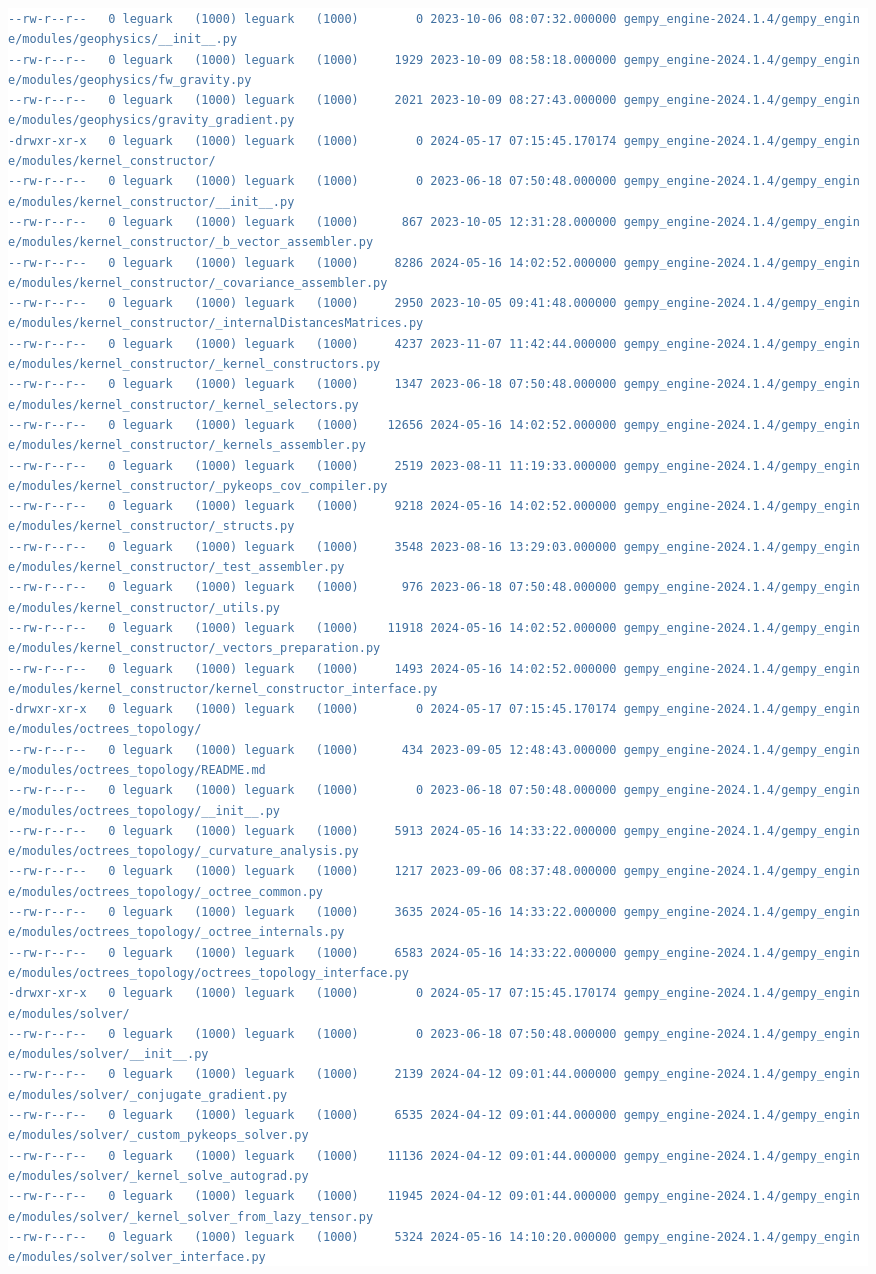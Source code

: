 ```diff
--rw-r--r--   0 leguark   (1000) leguark   (1000)        0 2023-10-06 08:07:32.000000 gempy_engine-2024.1.4/gempy_engine/modules/geophysics/__init__.py
--rw-r--r--   0 leguark   (1000) leguark   (1000)     1929 2023-10-09 08:58:18.000000 gempy_engine-2024.1.4/gempy_engine/modules/geophysics/fw_gravity.py
--rw-r--r--   0 leguark   (1000) leguark   (1000)     2021 2023-10-09 08:27:43.000000 gempy_engine-2024.1.4/gempy_engine/modules/geophysics/gravity_gradient.py
-drwxr-xr-x   0 leguark   (1000) leguark   (1000)        0 2024-05-17 07:15:45.170174 gempy_engine-2024.1.4/gempy_engine/modules/kernel_constructor/
--rw-r--r--   0 leguark   (1000) leguark   (1000)        0 2023-06-18 07:50:48.000000 gempy_engine-2024.1.4/gempy_engine/modules/kernel_constructor/__init__.py
--rw-r--r--   0 leguark   (1000) leguark   (1000)      867 2023-10-05 12:31:28.000000 gempy_engine-2024.1.4/gempy_engine/modules/kernel_constructor/_b_vector_assembler.py
--rw-r--r--   0 leguark   (1000) leguark   (1000)     8286 2024-05-16 14:02:52.000000 gempy_engine-2024.1.4/gempy_engine/modules/kernel_constructor/_covariance_assembler.py
--rw-r--r--   0 leguark   (1000) leguark   (1000)     2950 2023-10-05 09:41:48.000000 gempy_engine-2024.1.4/gempy_engine/modules/kernel_constructor/_internalDistancesMatrices.py
--rw-r--r--   0 leguark   (1000) leguark   (1000)     4237 2023-11-07 11:42:44.000000 gempy_engine-2024.1.4/gempy_engine/modules/kernel_constructor/_kernel_constructors.py
--rw-r--r--   0 leguark   (1000) leguark   (1000)     1347 2023-06-18 07:50:48.000000 gempy_engine-2024.1.4/gempy_engine/modules/kernel_constructor/_kernel_selectors.py
--rw-r--r--   0 leguark   (1000) leguark   (1000)    12656 2024-05-16 14:02:52.000000 gempy_engine-2024.1.4/gempy_engine/modules/kernel_constructor/_kernels_assembler.py
--rw-r--r--   0 leguark   (1000) leguark   (1000)     2519 2023-08-11 11:19:33.000000 gempy_engine-2024.1.4/gempy_engine/modules/kernel_constructor/_pykeops_cov_compiler.py
--rw-r--r--   0 leguark   (1000) leguark   (1000)     9218 2024-05-16 14:02:52.000000 gempy_engine-2024.1.4/gempy_engine/modules/kernel_constructor/_structs.py
--rw-r--r--   0 leguark   (1000) leguark   (1000)     3548 2023-08-16 13:29:03.000000 gempy_engine-2024.1.4/gempy_engine/modules/kernel_constructor/_test_assembler.py
--rw-r--r--   0 leguark   (1000) leguark   (1000)      976 2023-06-18 07:50:48.000000 gempy_engine-2024.1.4/gempy_engine/modules/kernel_constructor/_utils.py
--rw-r--r--   0 leguark   (1000) leguark   (1000)    11918 2024-05-16 14:02:52.000000 gempy_engine-2024.1.4/gempy_engine/modules/kernel_constructor/_vectors_preparation.py
--rw-r--r--   0 leguark   (1000) leguark   (1000)     1493 2024-05-16 14:02:52.000000 gempy_engine-2024.1.4/gempy_engine/modules/kernel_constructor/kernel_constructor_interface.py
-drwxr-xr-x   0 leguark   (1000) leguark   (1000)        0 2024-05-17 07:15:45.170174 gempy_engine-2024.1.4/gempy_engine/modules/octrees_topology/
--rw-r--r--   0 leguark   (1000) leguark   (1000)      434 2023-09-05 12:48:43.000000 gempy_engine-2024.1.4/gempy_engine/modules/octrees_topology/README.md
--rw-r--r--   0 leguark   (1000) leguark   (1000)        0 2023-06-18 07:50:48.000000 gempy_engine-2024.1.4/gempy_engine/modules/octrees_topology/__init__.py
--rw-r--r--   0 leguark   (1000) leguark   (1000)     5913 2024-05-16 14:33:22.000000 gempy_engine-2024.1.4/gempy_engine/modules/octrees_topology/_curvature_analysis.py
--rw-r--r--   0 leguark   (1000) leguark   (1000)     1217 2023-09-06 08:37:48.000000 gempy_engine-2024.1.4/gempy_engine/modules/octrees_topology/_octree_common.py
--rw-r--r--   0 leguark   (1000) leguark   (1000)     3635 2024-05-16 14:33:22.000000 gempy_engine-2024.1.4/gempy_engine/modules/octrees_topology/_octree_internals.py
--rw-r--r--   0 leguark   (1000) leguark   (1000)     6583 2024-05-16 14:33:22.000000 gempy_engine-2024.1.4/gempy_engine/modules/octrees_topology/octrees_topology_interface.py
-drwxr-xr-x   0 leguark   (1000) leguark   (1000)        0 2024-05-17 07:15:45.170174 gempy_engine-2024.1.4/gempy_engine/modules/solver/
--rw-r--r--   0 leguark   (1000) leguark   (1000)        0 2023-06-18 07:50:48.000000 gempy_engine-2024.1.4/gempy_engine/modules/solver/__init__.py
--rw-r--r--   0 leguark   (1000) leguark   (1000)     2139 2024-04-12 09:01:44.000000 gempy_engine-2024.1.4/gempy_engine/modules/solver/_conjugate_gradient.py
--rw-r--r--   0 leguark   (1000) leguark   (1000)     6535 2024-04-12 09:01:44.000000 gempy_engine-2024.1.4/gempy_engine/modules/solver/_custom_pykeops_solver.py
--rw-r--r--   0 leguark   (1000) leguark   (1000)    11136 2024-04-12 09:01:44.000000 gempy_engine-2024.1.4/gempy_engine/modules/solver/_kernel_solve_autograd.py
--rw-r--r--   0 leguark   (1000) leguark   (1000)    11945 2024-04-12 09:01:44.000000 gempy_engine-2024.1.4/gempy_engine/modules/solver/_kernel_solver_from_lazy_tensor.py
--rw-r--r--   0 leguark   (1000) leguark   (1000)     5324 2024-05-16 14:10:20.000000 gempy_engine-2024.1.4/gempy_engine/modules/solver/solver_interface.py
```